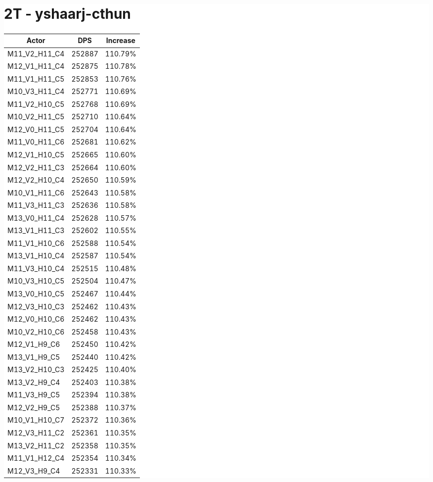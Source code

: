 # 2T - yshaarj-cthun
| Actor | DPS | Increase |
|---|:---:|:---:|
|M11_V2_H11_C4|252887|110.79%|
|M12_V1_H11_C4|252875|110.78%|
|M11_V1_H11_C5|252853|110.76%|
|M10_V3_H11_C4|252771|110.69%|
|M11_V2_H10_C5|252768|110.69%|
|M10_V2_H11_C5|252710|110.64%|
|M12_V0_H11_C5|252704|110.64%|
|M11_V0_H11_C6|252681|110.62%|
|M12_V1_H10_C5|252665|110.60%|
|M12_V2_H11_C3|252664|110.60%|
|M12_V2_H10_C4|252650|110.59%|
|M10_V1_H11_C6|252643|110.58%|
|M11_V3_H11_C3|252636|110.58%|
|M13_V0_H11_C4|252628|110.57%|
|M13_V1_H11_C3|252602|110.55%|
|M11_V1_H10_C6|252588|110.54%|
|M13_V1_H10_C4|252587|110.54%|
|M11_V3_H10_C4|252515|110.48%|
|M10_V3_H10_C5|252504|110.47%|
|M13_V0_H10_C5|252467|110.44%|
|M12_V3_H10_C3|252462|110.43%|
|M12_V0_H10_C6|252462|110.43%|
|M10_V2_H10_C6|252458|110.43%|
|M12_V1_H9_C6|252450|110.42%|
|M13_V1_H9_C5|252440|110.42%|
|M13_V2_H10_C3|252425|110.40%|
|M13_V2_H9_C4|252403|110.38%|
|M11_V3_H9_C5|252394|110.38%|
|M12_V2_H9_C5|252388|110.37%|
|M10_V1_H10_C7|252372|110.36%|
|M12_V3_H11_C2|252361|110.35%|
|M13_V2_H11_C2|252358|110.35%|
|M11_V1_H12_C4|252354|110.34%|
|M12_V3_H9_C4|252331|110.33%|